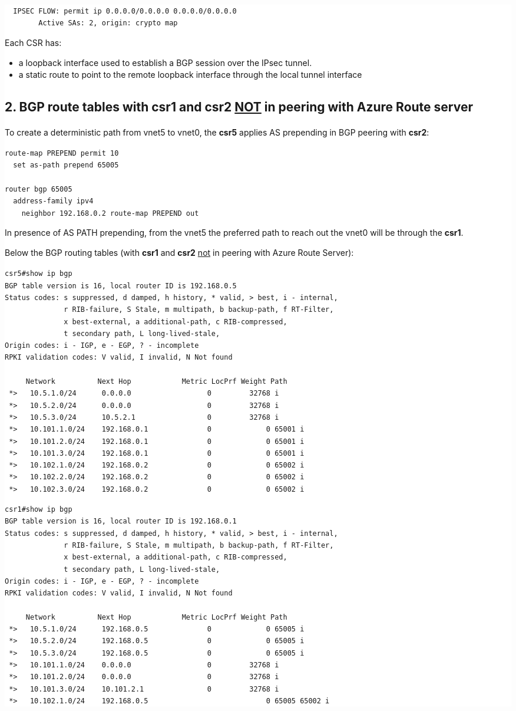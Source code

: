 ```console
  IPSEC FLOW: permit ip 0.0.0.0/0.0.0.0 0.0.0.0/0.0.0.0
        Active SAs: 2, origin: crypto map
```

Each CSR has:
* a loopback interface used to establish a BGP session over the IPsec tunnel.
* a static route to point to the remote loopback interface through the local tunnel interface

## <a name="summary"></a>2. BGP route tables with csr1 and csr2 <ins>NOT</ins> in peering with Azure Route server
To create a deterministic path from vnet5 to vnet0, the **csr5** applies AS prepending in BGP peering with **csr2**:
```console
route-map PREPEND permit 10
  set as-path prepend 65005

router bgp 65005
  address-family ipv4
    neighbor 192.168.0.2 route-map PREPEND out
```
In presence of AS PATH prepending, from the vnet5 the preferred path to reach out the vnet0 will be through the **csr1**.

Below the BGP routing tables (with **csr1** and **csr2** <ins>not</ins> in peering with Azure Route Server):
```console
csr5#show ip bgp
BGP table version is 16, local router ID is 192.168.0.5
Status codes: s suppressed, d damped, h history, * valid, > best, i - internal,
              r RIB-failure, S Stale, m multipath, b backup-path, f RT-Filter,
              x best-external, a additional-path, c RIB-compressed,
              t secondary path, L long-lived-stale,
Origin codes: i - IGP, e - EGP, ? - incomplete
RPKI validation codes: V valid, I invalid, N Not found

     Network          Next Hop            Metric LocPrf Weight Path
 *>   10.5.1.0/24      0.0.0.0                  0         32768 i
 *>   10.5.2.0/24      0.0.0.0                  0         32768 i
 *>   10.5.3.0/24      10.5.2.1                 0         32768 i
 *>   10.101.1.0/24    192.168.0.1              0             0 65001 i
 *>   10.101.2.0/24    192.168.0.1              0             0 65001 i
 *>   10.101.3.0/24    192.168.0.1              0             0 65001 i
 *>   10.102.1.0/24    192.168.0.2              0             0 65002 i
 *>   10.102.2.0/24    192.168.0.2              0             0 65002 i
 *>   10.102.3.0/24    192.168.0.2              0             0 65002 i
```

```console
csr1#show ip bgp
BGP table version is 16, local router ID is 192.168.0.1
Status codes: s suppressed, d damped, h history, * valid, > best, i - internal,
              r RIB-failure, S Stale, m multipath, b backup-path, f RT-Filter,
              x best-external, a additional-path, c RIB-compressed,
              t secondary path, L long-lived-stale,
Origin codes: i - IGP, e - EGP, ? - incomplete
RPKI validation codes: V valid, I invalid, N Not found

     Network          Next Hop            Metric LocPrf Weight Path
 *>   10.5.1.0/24      192.168.0.5              0             0 65005 i
 *>   10.5.2.0/24      192.168.0.5              0             0 65005 i
 *>   10.5.3.0/24      192.168.0.5              0             0 65005 i
 *>   10.101.1.0/24    0.0.0.0                  0         32768 i
 *>   10.101.2.0/24    0.0.0.0                  0         32768 i
 *>   10.101.3.0/24    10.101.2.1               0         32768 i
 *>   10.102.1.0/24    192.168.0.5                            0 65005 65002 i
```